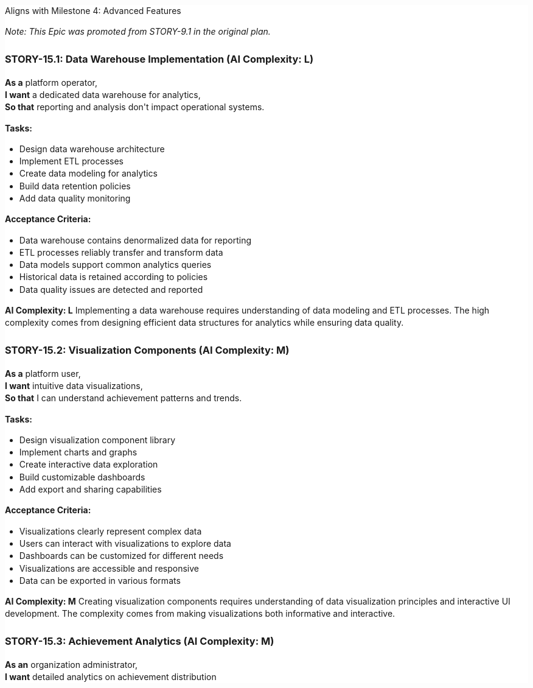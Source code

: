 Aligns with Milestone 4: Advanced Features

_Note: This Epic was promoted from STORY-9.1 in the original plan._

### STORY-15.1: Data Warehouse Implementation (AI Complexity: **L**)

**As a** platform operator,  
**I want** a dedicated data warehouse for analytics,  
**So that** reporting and analysis don't impact operational systems.

**Tasks:**

- Design data warehouse architecture
- Implement ETL processes
- Create data modeling for analytics
- Build data retention policies
- Add data quality monitoring

**Acceptance Criteria:**

- Data warehouse contains denormalized data for reporting
- ETL processes reliably transfer and transform data
- Data models support common analytics queries
- Historical data is retained according to policies
- Data quality issues are detected and reported

**AI Complexity: L**
Implementing a data warehouse requires understanding of data modeling and ETL processes. The high complexity comes from designing efficient data structures for analytics while ensuring data quality.

### STORY-15.2: Visualization Components (AI Complexity: **M**)

**As a** platform user,  
**I want** intuitive data visualizations,  
**So that** I can understand achievement patterns and trends.

**Tasks:**

- Design visualization component library
- Implement charts and graphs
- Create interactive data exploration
- Build customizable dashboards
- Add export and sharing capabilities

**Acceptance Criteria:**

- Visualizations clearly represent complex data
- Users can interact with visualizations to explore data
- Dashboards can be customized for different needs
- Visualizations are accessible and responsive
- Data can be exported in various formats

**AI Complexity: M**
Creating visualization components requires understanding of data visualization principles and interactive UI development. The complexity comes from making visualizations both informative and interactive.

### STORY-15.3: Achievement Analytics (AI Complexity: **M**)

**As an** organization administrator,  
**I want** detailed analytics on achievement distribution
